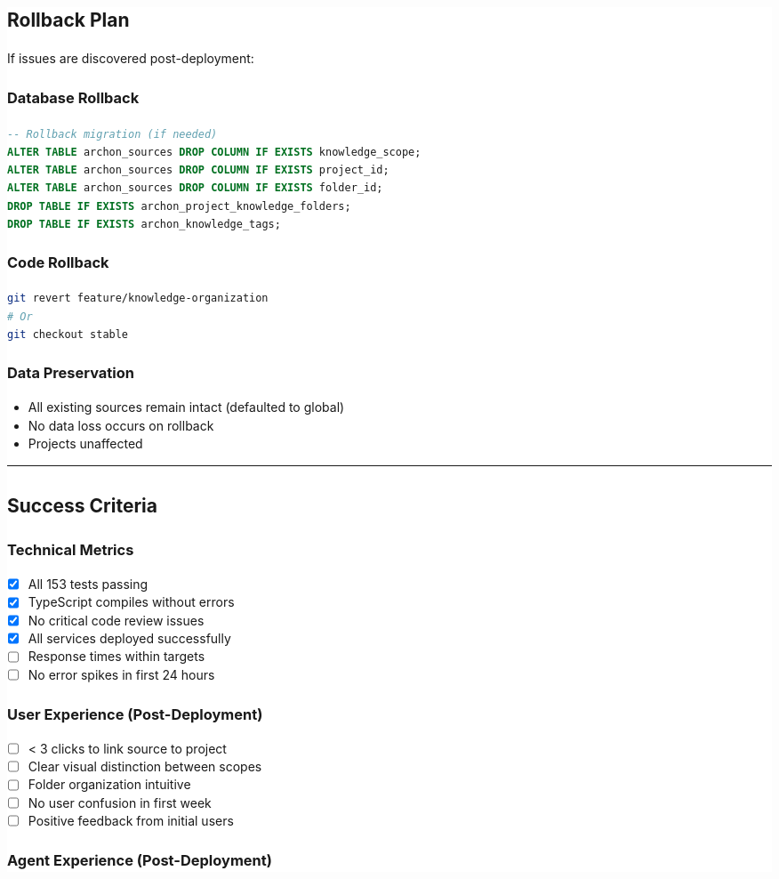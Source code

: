 
## Rollback Plan

If issues are discovered post-deployment:

### Database Rollback

```sql
-- Rollback migration (if needed)
ALTER TABLE archon_sources DROP COLUMN IF EXISTS knowledge_scope;
ALTER TABLE archon_sources DROP COLUMN IF EXISTS project_id;
ALTER TABLE archon_sources DROP COLUMN IF EXISTS folder_id;
DROP TABLE IF EXISTS archon_project_knowledge_folders;
DROP TABLE IF EXISTS archon_knowledge_tags;
```

### Code Rollback

```bash
git revert feature/knowledge-organization
# Or
git checkout stable
```

### Data Preservation

- All existing sources remain intact (defaulted to global)
- No data loss occurs on rollback
- Projects unaffected

---

## Success Criteria

### Technical Metrics

- [x] All 153 tests passing
- [x] TypeScript compiles without errors
- [x] No critical code review issues
- [x] All services deployed successfully
- [ ] Response times within targets
- [ ] No error spikes in first 24 hours

### User Experience (Post-Deployment)

- [ ] < 3 clicks to link source to project
- [ ] Clear visual distinction between scopes
- [ ] Folder organization intuitive
- [ ] No user confusion in first week
- [ ] Positive feedback from initial users

### Agent Experience (Post-Deployment)

